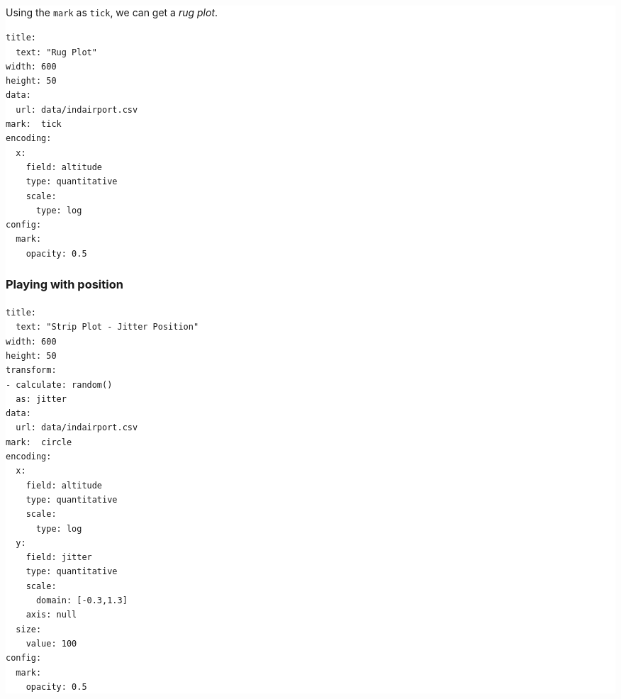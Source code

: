 Using the `mark` as `tick`, we can get a *rug plot*.

```vis
title: 
  text: "Rug Plot"
width: 600
height: 50
data:
  url: data/indairport.csv
mark:  tick
encoding:
  x:
    field: altitude
    type: quantitative
    scale: 
      type: log
config:
  mark:
    opacity: 0.5
```

### Playing with position

```vis
title: 
  text: "Strip Plot - Jitter Position"
width: 600
height: 50
transform:
- calculate: random()
  as: jitter
data:
  url: data/indairport.csv
mark:  circle
encoding:
  x:
    field: altitude
    type: quantitative
    scale: 
      type: log
  y: 
    field: jitter
    type: quantitative
    scale:
      domain: [-0.3,1.3]
    axis: null
  size:
    value: 100
config:
  mark:
    opacity: 0.5
```
